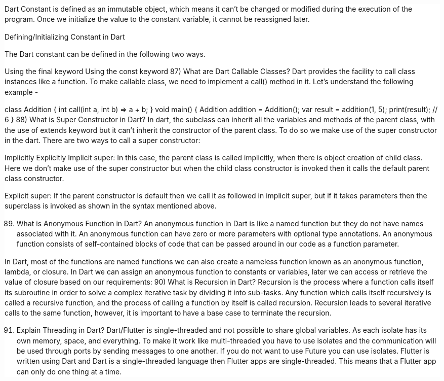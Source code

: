 Dart Constant is defined as an immutable object, which means it can’t be changed or modified during the execution of the program. Once we initialize the value to the constant variable, it cannot be reassigned later.

Defining/Initializing Constant in Dart

The Dart constant can be defined in the following two ways.

Using the final keyword
Using the const keyword
87) What are Dart Callable Classes?
Dart provides the facility to call class instances like a function. To make callable class, we need to implement a call() method in it. Let’s understand the following example -

class Addition {
  int call(int a, int b) => a + b;
}
void main() {
  Addition addition = Addition();
  var result = addition(1, 5);
  print(result); // 6
}
88) What is Super Constructor in Dart?
In dart, the subclass can inherit all the variables and methods of the parent class, with the use of extends keyword but it can’t inherit the constructor of the parent class. To do so we make use of the super constructor in the dart. There are two ways to call a super constructor:

Implicitly
Explicitly
Implicit super: In this case, the parent class is called implicitly, when there is object creation of child class. Here we don’t make use of the super constructor but when the child class constructor is invoked then it calls the default parent class constructor.

Explicit super: If the parent constructor is default then we call it as followed in implicit super, but if it takes parameters then the superclass is invoked as shown in the syntax mentioned above.

89) What is Anonymous Function in Dart?
An anonymous function in Dart is like a named function but they do not have names associated with it. An anonymous function can have zero or more parameters with optional type annotations. An anonymous function consists of self-contained blocks of code that can be passed around in our code as a function parameter.

In Dart, most of the functions are named functions we can also create a nameless function known as an anonymous function, lambda, or closure.
In Dart we can assign an anonymous function to constants or variables, later we can access or retrieve the value of closure based on our requirements:
90) What is Recursion in Dart?
Recursion is the process where a function calls itself its subroutine in order to solve a complex iterative task by dividing it into sub-tasks. Any function which calls itself recursively is called a recursive function, and the process of calling a function by itself is called recursion. Recursion leads to several iterative calls to the same function, however, it is important to have a base case to terminate the recursion.

91) Explain Threading in Dart?
Dart/Flutter is single-threaded and not possible to share global variables. As each isolate has its own memory, space, and everything.
To make it work like multi-threaded you have to use isolates and the communication will be used through ports by sending messages to one another. If you do not want to use Future you can use isolates. Flutter is written using Dart and Dart is a single-threaded language then Flutter apps are single-threaded. This means that a Flutter app can only do one thing at a time.
